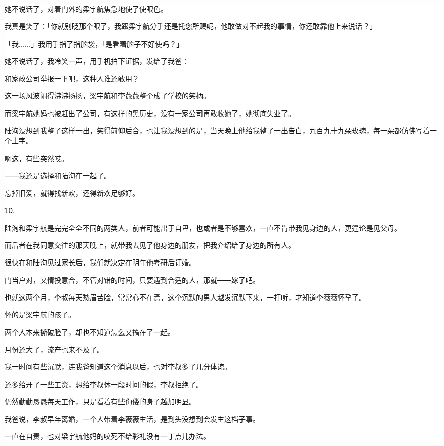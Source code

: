 她不说话了，对着门外的梁宇航焦急地使了使眼色。


我真是笑了：「你就别眨那个眼了，我跟梁宇航分手还是托您所赐呢，他敢做对不起我的事情，你还敢靠他上来说话？」


「我……」我用手指了指脑袋，「是看着脑子不好使吗？」


她不说话了，我冷笑一声，用手机拍下证据，发给了我爸：


和家政公司举报一下吧，这种人谁还敢用？


这一场风波闹得沸沸扬扬，梁宇航和李薇薇整个成了学校的笑柄。


而梁宇航她妈也被赶出了公司，有这样的黑历史，没有一家公司再敢收她了，她彻底失业了。


陆洵没想到我整了这样一出，笑得前仰后合，也让我没想到的是，当天晚上他给我整了一出告白，九百九十九朵玫瑰，每一朵都仿佛写着一个土字。


啊这，有些突然哎。


——我还是选择和陆洵在一起了。


忘掉旧爱，就得找新欢，还得新欢足够好。


10.


陆洵和梁宇航是完完全全不同的两类人，前者可能出于自卑，也或者是不够喜欢，一直不肯带我见身边的人，更遑论是见父母。


而后者在我同意交往的那天晚上，就带我去见了他身边的朋友，把我介绍给了身边的所有人。


很快在和陆洵见过家长后，我们就决定在明年他考研后订婚。


门当户对，又情投意合，不管对错的时间，只要遇到合适的人，那就——嫁了吧。


也就这两个月，李叔每天愁眉苦脸，常常心不在焉，这个沉默的男人越发沉默下来，一打听，才知道李薇薇怀孕了。


怀的是梁宇航的孩子。


两个人本来撕破脸了，却也不知道怎么又搞在了一起。


月份还大了，流产也来不及了。


我一时间有些沉默，连我爸知道这个消息以后，也对李叔多了几分体谅。


还多给开了一些工资，想给李叔休一段时间的假，李叔拒绝了。


仍然勤勤恳恳每天工作，只是看着有些佝偻的身子越加明显。


我爸说，李叔早年离婚，一个人带着李薇薇生活，是到头没想到会发生这档子事。


一直在自责，也对梁宇航他妈的咬死不给彩礼没有一丁点儿办法。
